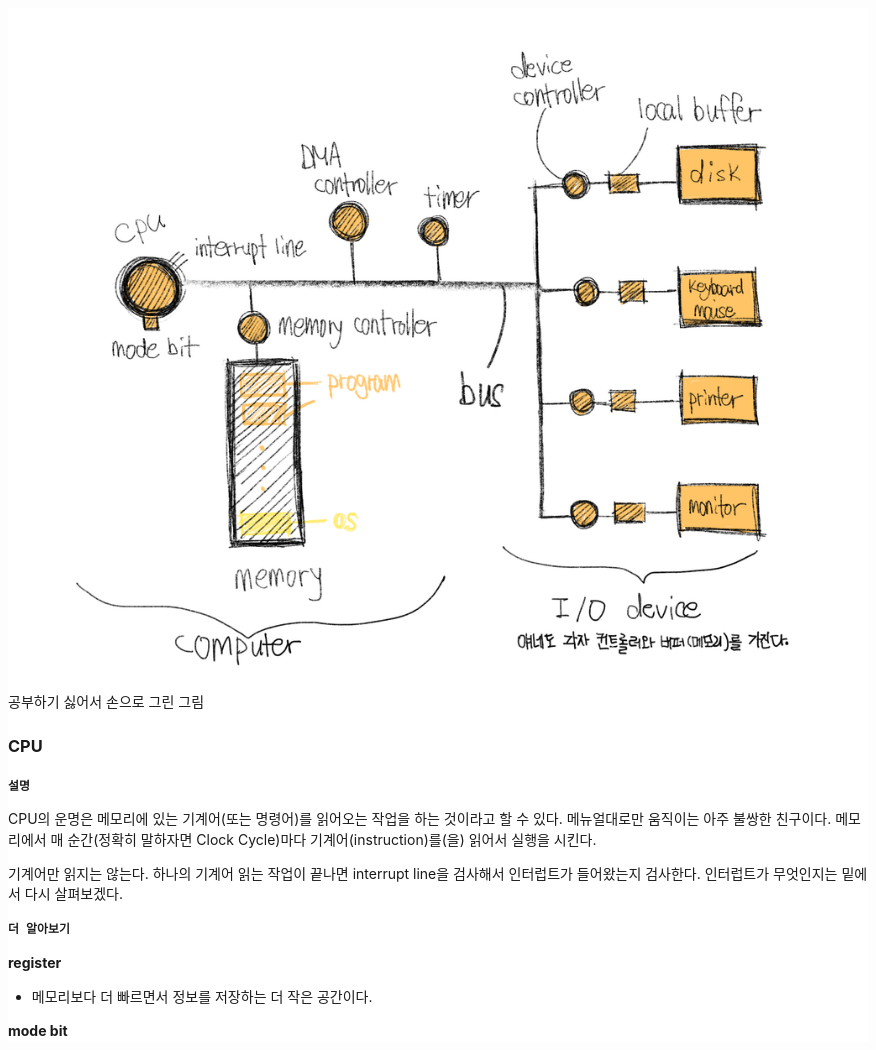 ![공부하기 싫어서 손으로 그린 그림](./img/taekki1.png)

공부하기 싫어서 손으로 그린 그림

### CPU

**`설명`**

CPU의 운명은 메모리에 있는 기계어(또는 명령어)를 읽어오는 작업을 하는 것이라고 할 수 있다. 메뉴얼대로만 움직이는 아주 불쌍한 친구이다. 메모리에서 매 순간(정확히 말하자면 Clock Cycle)마다 기계어(instruction)를(을) 읽어서 실행을 시킨다.

기계어만 읽지는 않는다. 하나의 기계어 읽는 작업이 끝나면 interrupt line을 검사해서 인터럽트가 들어왔는지 검사한다. 인터럽트가 무엇인지는 밑에서 다시 살펴보겠다.

**`더 알아보기`**

**register**

- 메모리보다 더 빠르면서 정보를 저장하는 더 작은 공간이다.

**mode bit**

